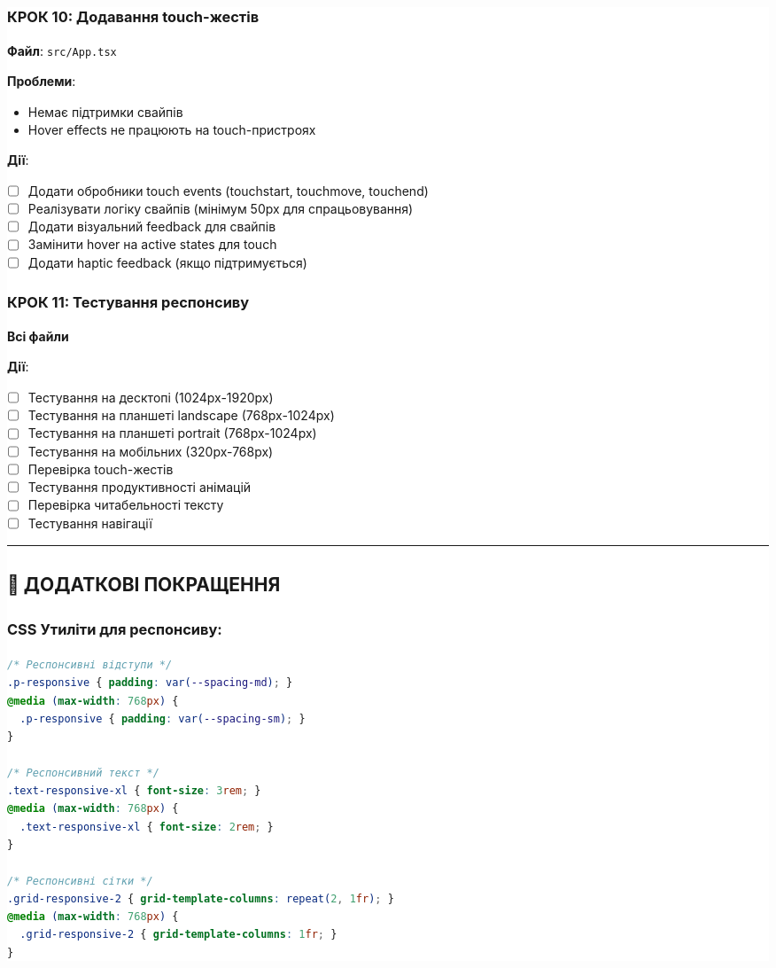 ### КРОК 10: Додавання touch-жестів
**Файл**: `src/App.tsx`

**Проблеми**:
- Немає підтримки свайпів
- Hover effects не працюють на touch-пристроях

**Дії**:
- [ ] Додати обробники touch events (touchstart, touchmove, touchend)
- [ ] Реалізувати логіку свайпів (мінімум 50px для спрацьовування)
- [ ] Додати візуальний feedback для свайпів
- [ ] Замінити hover на active states для touch
- [ ] Додати haptic feedback (якщо підтримується)

### КРОК 11: Тестування респонсиву
**Всі файли**

**Дії**:
- [ ] Тестування на десктопі (1024px-1920px)
- [ ] Тестування на планшеті landscape (768px-1024px)
- [ ] Тестування на планшеті portrait (768px-1024px)
- [ ] Тестування на мобільних (320px-768px)
- [ ] Перевірка touch-жестів
- [ ] Тестування продуктивності анімацій
- [ ] Перевірка читабельності тексту
- [ ] Тестування навігації

---

## 🎨 ДОДАТКОВІ ПОКРАЩЕННЯ

### CSS Утиліти для респонсиву:
```css
/* Респонсивні відступи */
.p-responsive { padding: var(--spacing-md); }
@media (max-width: 768px) {
  .p-responsive { padding: var(--spacing-sm); }
}

/* Респонсивний текст */
.text-responsive-xl { font-size: 3rem; }
@media (max-width: 768px) {
  .text-responsive-xl { font-size: 2rem; }
}

/* Респонсивні сітки */
.grid-responsive-2 { grid-template-columns: repeat(2, 1fr); }
@media (max-width: 768px) {
  .grid-responsive-2 { grid-template-columns: 1fr; }
}
```
